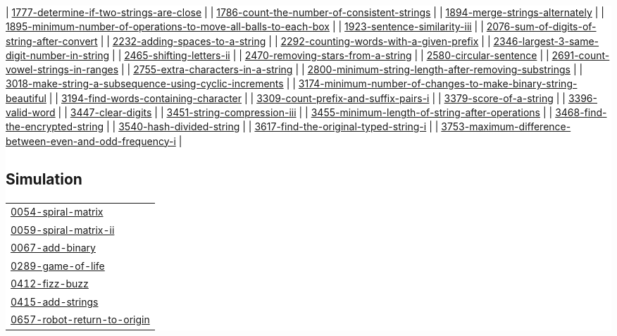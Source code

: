 | [1777-determine-if-two-strings-are-close](https://github.com/Kishore-reigns/Leet_subs/tree/master/1777-determine-if-two-strings-are-close) |
| [1786-count-the-number-of-consistent-strings](https://github.com/Kishore-reigns/Leet_subs/tree/master/1786-count-the-number-of-consistent-strings) |
| [1894-merge-strings-alternately](https://github.com/Kishore-reigns/Leet_subs/tree/master/1894-merge-strings-alternately) |
| [1895-minimum-number-of-operations-to-move-all-balls-to-each-box](https://github.com/Kishore-reigns/Leet_subs/tree/master/1895-minimum-number-of-operations-to-move-all-balls-to-each-box) |
| [1923-sentence-similarity-iii](https://github.com/Kishore-reigns/Leet_subs/tree/master/1923-sentence-similarity-iii) |
| [2076-sum-of-digits-of-string-after-convert](https://github.com/Kishore-reigns/Leet_subs/tree/master/2076-sum-of-digits-of-string-after-convert) |
| [2232-adding-spaces-to-a-string](https://github.com/Kishore-reigns/Leet_subs/tree/master/2232-adding-spaces-to-a-string) |
| [2292-counting-words-with-a-given-prefix](https://github.com/Kishore-reigns/Leet_subs/tree/master/2292-counting-words-with-a-given-prefix) |
| [2346-largest-3-same-digit-number-in-string](https://github.com/Kishore-reigns/Leet_subs/tree/master/2346-largest-3-same-digit-number-in-string) |
| [2465-shifting-letters-ii](https://github.com/Kishore-reigns/Leet_subs/tree/master/2465-shifting-letters-ii) |
| [2470-removing-stars-from-a-string](https://github.com/Kishore-reigns/Leet_subs/tree/master/2470-removing-stars-from-a-string) |
| [2580-circular-sentence](https://github.com/Kishore-reigns/Leet_subs/tree/master/2580-circular-sentence) |
| [2691-count-vowel-strings-in-ranges](https://github.com/Kishore-reigns/Leet_subs/tree/master/2691-count-vowel-strings-in-ranges) |
| [2755-extra-characters-in-a-string](https://github.com/Kishore-reigns/Leet_subs/tree/master/2755-extra-characters-in-a-string) |
| [2800-minimum-string-length-after-removing-substrings](https://github.com/Kishore-reigns/Leet_subs/tree/master/2800-minimum-string-length-after-removing-substrings) |
| [3018-make-string-a-subsequence-using-cyclic-increments](https://github.com/Kishore-reigns/Leet_subs/tree/master/3018-make-string-a-subsequence-using-cyclic-increments) |
| [3174-minimum-number-of-changes-to-make-binary-string-beautiful](https://github.com/Kishore-reigns/Leet_subs/tree/master/3174-minimum-number-of-changes-to-make-binary-string-beautiful) |
| [3194-find-words-containing-character](https://github.com/Kishore-reigns/Leet_subs/tree/master/3194-find-words-containing-character) |
| [3309-count-prefix-and-suffix-pairs-i](https://github.com/Kishore-reigns/Leet_subs/tree/master/3309-count-prefix-and-suffix-pairs-i) |
| [3379-score-of-a-string](https://github.com/Kishore-reigns/Leet_subs/tree/master/3379-score-of-a-string) |
| [3396-valid-word](https://github.com/Kishore-reigns/Leet_subs/tree/master/3396-valid-word) |
| [3447-clear-digits](https://github.com/Kishore-reigns/Leet_subs/tree/master/3447-clear-digits) |
| [3451-string-compression-iii](https://github.com/Kishore-reigns/Leet_subs/tree/master/3451-string-compression-iii) |
| [3455-minimum-length-of-string-after-operations](https://github.com/Kishore-reigns/Leet_subs/tree/master/3455-minimum-length-of-string-after-operations) |
| [3468-find-the-encrypted-string](https://github.com/Kishore-reigns/Leet_subs/tree/master/3468-find-the-encrypted-string) |
| [3540-hash-divided-string](https://github.com/Kishore-reigns/Leet_subs/tree/master/3540-hash-divided-string) |
| [3617-find-the-original-typed-string-i](https://github.com/Kishore-reigns/Leet_subs/tree/master/3617-find-the-original-typed-string-i) |
| [3753-maximum-difference-between-even-and-odd-frequency-i](https://github.com/Kishore-reigns/Leet_subs/tree/master/3753-maximum-difference-between-even-and-odd-frequency-i) |
## Simulation
|  |
| ------- |
| [0054-spiral-matrix](https://github.com/Kishore-reigns/Leet_subs/tree/master/0054-spiral-matrix) |
| [0059-spiral-matrix-ii](https://github.com/Kishore-reigns/Leet_subs/tree/master/0059-spiral-matrix-ii) |
| [0067-add-binary](https://github.com/Kishore-reigns/Leet_subs/tree/master/0067-add-binary) |
| [0289-game-of-life](https://github.com/Kishore-reigns/Leet_subs/tree/master/0289-game-of-life) |
| [0412-fizz-buzz](https://github.com/Kishore-reigns/Leet_subs/tree/master/0412-fizz-buzz) |
| [0415-add-strings](https://github.com/Kishore-reigns/Leet_subs/tree/master/0415-add-strings) |
| [0657-robot-return-to-origin](https://github.com/Kishore-reigns/Leet_subs/tree/master/0657-robot-return-to-origin) |
